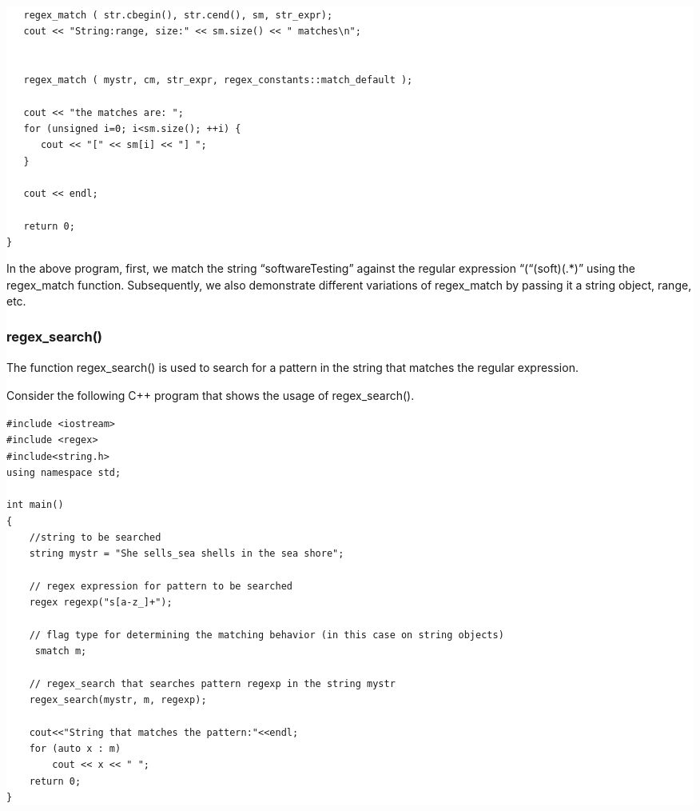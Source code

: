 ```
   regex_match ( str.cbegin(), str.cend(), sm, str_expr);
   cout << "String:range, size:" << sm.size() << " matches\n";


   regex_match ( mystr, cm, str_expr, regex_constants::match_default );

   cout << "the matches are: ";
   for (unsigned i=0; i<sm.size(); ++i) {
      cout << "[" << sm[i] << "] ";
   }

   cout << endl;

   return 0;
}
```

In the above program, first, we match the string “softwareTesting” against the regular expression “(“(soft)(.*)” using the regex_match function. Subsequently, we also demonstrate different variations of regex_match by passing it a string object, range, etc.

### regex_search()
The function regex_search() is used to search for a pattern in the string that matches the regular expression.

Consider the following C++ program that shows the usage of regex_search().
```
#include <iostream>
#include <regex>
#include<string.h>
using namespace std;

int main()
{
    //string to be searched
    string mystr = "She sells_sea shells in the sea shore";

    // regex expression for pattern to be searched
    regex regexp("s[a-z_]+");

    // flag type for determining the matching behavior (in this case on string objects)
     smatch m;

    // regex_search that searches pattern regexp in the string mystr  
    regex_search(mystr, m, regexp);

    cout<<"String that matches the pattern:"<<endl;
    for (auto x : m)
        cout << x << " ";
    return 0;
}
```
